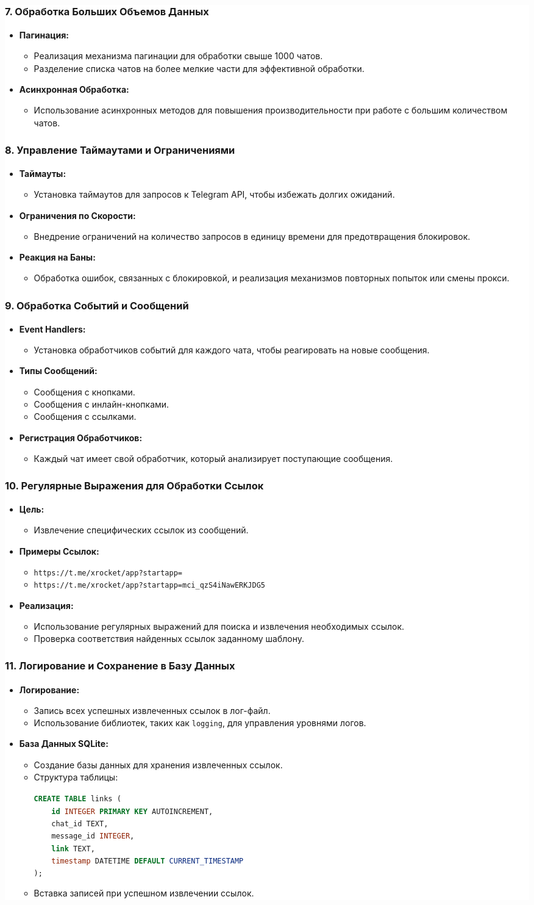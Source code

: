 ### 7. Обработка Больших Объемов Данных

- **Пагинация:**
  - Реализация механизма пагинации для обработки свыше 1000 чатов.
  - Разделение списка чатов на более мелкие части для эффективной обработки.

- **Асинхронная Обработка:**
  - Использование асинхронных методов для повышения производительности при работе с большим количеством чатов.

### 8. Управление Таймаутами и Ограничениями

- **Таймауты:**
  - Установка таймаутов для запросов к Telegram API, чтобы избежать долгих ожиданий.

- **Ограничения по Скорости:**
  - Внедрение ограничений на количество запросов в единицу времени для предотвращения блокировок.

- **Реакция на Баны:**
  - Обработка ошибок, связанных с блокировкой, и реализация механизмов повторных попыток или смены прокси.

### 9. Обработка Событий и Сообщений

- **Event Handlers:**
  - Установка обработчиков событий для каждого чата, чтобы реагировать на новые сообщения.

- **Типы Сообщений:**
  - Сообщения с кнопками.
  - Сообщения с инлайн-кнопками.
  - Сообщения с ссылками.

- **Регистрация Обработчиков:**
  - Каждый чат имеет свой обработчик, который анализирует поступающие сообщения.

### 10. Регулярные Выражения для Обработки Ссылок

- **Цель:**
  - Извлечение специфических ссылок из сообщений.

- **Примеры Ссылок:**
  - `https://t.me/xrocket/app?startapp=`
  - `https://t.me/xrocket/app?startapp=mci_qzS4iNawERKJDG5`

- **Реализация:**
  - Использование регулярных выражений для поиска и извлечения необходимых ссылок.
  - Проверка соответствия найденных ссылок заданному шаблону.

### 11. Логирование и Сохранение в Базу Данных

- **Логирование:**
  - Запись всех успешных извлеченных ссылок в лог-файл.
  - Использование библиотек, таких как `logging`, для управления уровнями логов.

- **База Данных SQLite:**
  - Создание базы данных для хранения извлеченных ссылок.
  - Структура таблицы:
    ```sql
    CREATE TABLE links (
        id INTEGER PRIMARY KEY AUTOINCREMENT,
        chat_id TEXT,
        message_id INTEGER,
        link TEXT,
        timestamp DATETIME DEFAULT CURRENT_TIMESTAMP
    );
    ```
  - Вставка записей при успешном извлечении ссылок.
